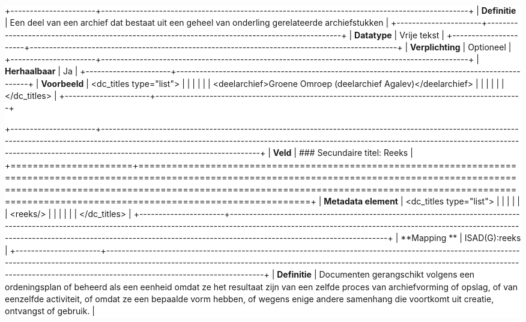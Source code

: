 +----------------------+-----------------------------------------------------------------------------------------------+
| **Definitie**        | Een deel van een archief dat bestaat uit een geheel van onderling gerelateerde archiefstukken |
+----------------------+-----------------------------------------------------------------------------------------------+
| **Datatype**         | Vrije tekst                                                                                   |
+----------------------+-----------------------------------------------------------------------------------------------+
| **Verplichting**     | Optioneel                                                                                     |
+----------------------+-----------------------------------------------------------------------------------------------+
| **Herhaalbaar**      | Ja                                                                                            |
+----------------------+-----------------------------------------------------------------------------------------------+
| **Voorbeeld**        | \<dc\_titles type="list"\>                                                                    |
|                      |                                                                                               |
|                      | \<deelarchief\>Groene Omroep (deelarchief Agalev)\</deelarchief\>                             |
|                      |                                                                                               |
|                      | \</dc\_titles\>                                                                               |
+----------------------+-----------------------------------------------------------------------------------------------+

+----------------------+-------------------------------------------------------------------------------------------------------------------------------------------------------------------------------------------------------------------------------------------------------------------------------------------------------------------+
| **Veld**             | ### Secundaire titel: Reeks                                                                                                                                                                                                                                                                                       |
+======================+===================================================================================================================================================================================================================================================================================================================+
| **Metadata element** | \<dc\_titles type="list"\>                                                                                                                                                                                                                                                                                        |
|                      |                                                                                                                                                                                                                                                                                                                   |
|                      | \<reeks/\>                                                                                                                                                                                                                                                                                                        |
|                      |                                                                                                                                                                                                                                                                                                                   |
|                      | \</dc\_titles\>                                                                                                                                                                                                                                                                                                   |
+----------------------+-------------------------------------------------------------------------------------------------------------------------------------------------------------------------------------------------------------------------------------------------------------------------------------------------------------------+
| **Mapping **         | ISAD(G):reeks                                                                                                                                                                                                                                                                                                     |
+----------------------+-------------------------------------------------------------------------------------------------------------------------------------------------------------------------------------------------------------------------------------------------------------------------------------------------------------------+
| **Definitie**        | Documenten gerangschikt volgens een ordeningsplan of beheerd als een eenheid omdat ze het resultaat zijn van een zelfde proces van archiefvorming of opslag, of van eenzelfde activiteit, of omdat ze een bepaalde vorm hebben, of wegens enige andere samenhang die voortkomt uit creatie, ontvangst of gebruik. |